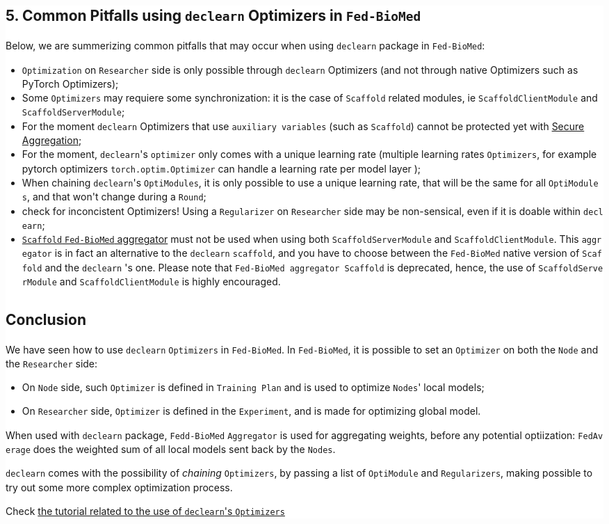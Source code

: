 
## 5. Common Pitfalls using `declearn` Optimizers in `Fed-BioMed`

Below, we are summerizing common pitfalls that may occur when using `declearn` package in `Fed-BioMed`:

- `Optimization` on `Researcher` side is only possible through `declearn` Optimizers (and not through native Optimizers such as PyTorch Optimizers);
- Some `Optimizers` may requiere some synchronization: it is the case of `Scaffold` related modules, ie `ScaffoldClientModule` and `ScaffoldServerModule`;
- For the moment `declearn` Optimizers that use `auxiliary variables` (such as `Scaffold`) cannot be protected yet with [Secure Aggregation](../../user-guide/secagg/introduction/);
- For the moment, `declearn`'s `optimizer` only comes with a unique learning rate (multiple learning rates `Optimizers`, for example pytorch optimizers `torch.optim.Optimizer` can handle a learning rate per model layer );
- When chaining `declearn`'s `OptiModules`, it is only possible to use a unique learning rate, that will be the same for all `OptiModules`, and that won't change during a `Round`;
- check for inconcistent Optimizers! Using a `Regularizer` on `Researcher` side may be non-sensical, even if it is doable within `declearn`;
- [`Scaffold` `Fed-BioMed` aggregator](https://fedbiomed.org/latest/developer/api/researcher/aggregators/#fedbiomed.researcher.aggregators.Scaffold)  must not be used when using both `ScaffoldServerModule` and `ScaffoldClientModule`. This `aggregator` is in fact an alternative to the `declearn` `scaffold`, and you have to choose between the `Fed-BioMed` native version of `Scaffold` and the `declearn` 's one. Please note that `Fed-BioMed aggregator Scaffold` is deprecated, hence, the use of `ScaffoldServerModule` and `ScaffoldClientModule` is highly encouraged.

## Conclusion

We have seen how to use `declearn` `Optimizers` in `Fed-BioMed`. In `Fed-BioMed`, it is possible to set an `Optimizer` on both the `Node` and the `Researcher` side:

- On `Node` side, such `Optimizer` is defined in `Training Plan` and is used to optimize `Nodes`' local models;

- On `Researcher` side, `Optimizer` is defined in the `Experiment`, and is made for optimizing global model.


When used with `declearn` package, `Fedd-BioMed` `Aggregator` is used for aggregating weights, before any potential optiization: `FedAverage` does the weighted sum of all local models sent back by the `Nodes`.

`declearn` comes with the possibility of *chaining* `Optimizers`, by passing a list of `OptiModule` and `Regularizers`, making possible to try out some more complex optimization process.

Check [the tutorial related to the use of `declearn`'s `Optimizers`](../../tutorials/optimizers/01-fedopt-and-scaffold.ipynb)
